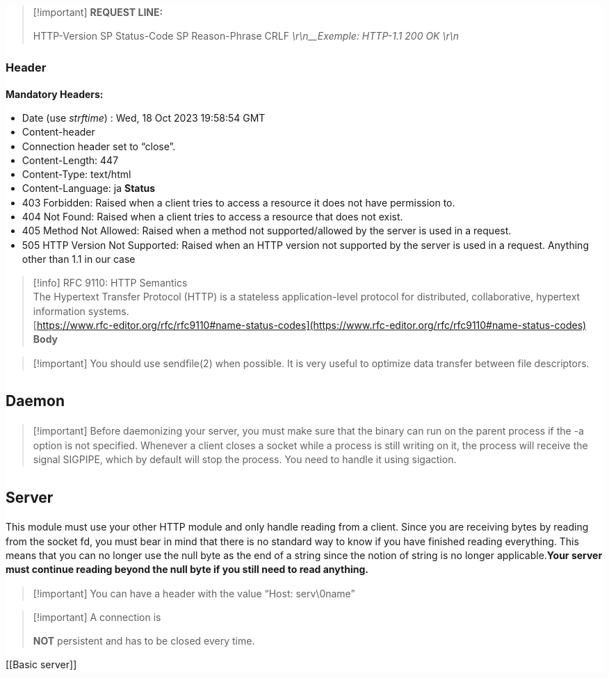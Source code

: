 > [!important] **REQUEST LINE:**
> 
>   
> HTTP-Version SP Status-Code SP Reason-Phrase CRLF _\r\n__Exemple: HTTP-1.1 200 OK \r\n_
### Header
**Mandatory Headers:**
- Date (use _strftime_) : Wed, 18 Oct 2023 19:58:54 GMT
- Content-header
- Connection header set to “close”.
- Content-Length: 447
- Content-Type: text/html
- Content-Language: ja
**Status**
- 403 Forbidden: Raised when a client tries to access a resource it does not have permission to.
- 404 Not Found: Raised when a client tries to access a resource that does not exist.
- 405 Method Not Allowed: Raised when a method not supported/allowed by the server is used in a request.
- 505 HTTP Version Not Supported: Raised when an HTTP version not supported by the server is used in a request. Anything other than 1.1 in our case

> [!info] RFC 9110: HTTP Semantics  
> The Hypertext Transfer Protocol (HTTP) is a stateless application-level protocol for distributed, collaborative, hypertext information systems.  
> [https://www.rfc-editor.org/rfc/rfc9110#name-status-codes](https://www.rfc-editor.org/rfc/rfc9110#name-status-codes)  
**Body**

> [!important] You should use sendfile(2) when possible. It is very useful to optimize data transfer between file descriptors.
  
## Daemon

> [!important] Before daemonizing your server, you must make sure that the binary can run on the parent process if the -a option is not specified.
Whenever a client closes a socket while a process is still writing on it, the process will receive the  
signal SIGPIPE, which by default will stop the process. You need to handle it using sigaction.
## Server
This module must use your other HTTP module and only handle reading from a client.
Since you are receiving bytes by reading from the socket fd, you must bear in mind that there is no standard way to know if you have finished reading everything. This means that you can no longer use the null byte as the end of a string since the notion of string is no longer applicable.**Your server must continue reading beyond the null byte if you still need to read anything.**

> [!important] You can have a header with the value “Host: serv\0name”

> [!important] A connection is
> 
> **NOT** persistent and has to be closed every time.
  
[[Basic server]]
